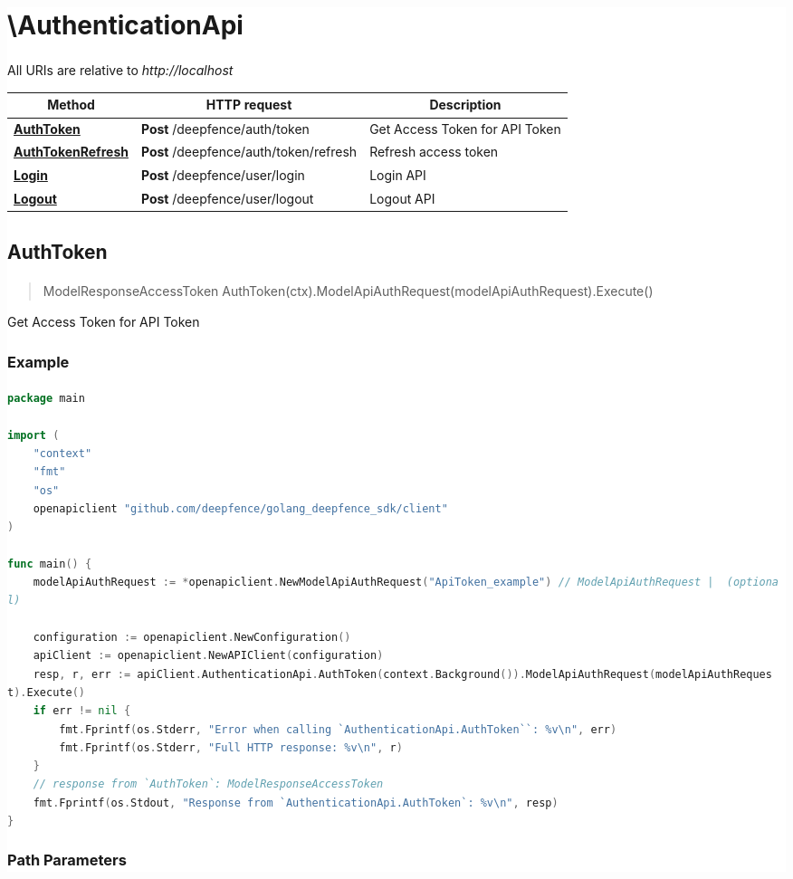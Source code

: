 # \AuthenticationApi

All URIs are relative to *http://localhost*

Method | HTTP request | Description
------------- | ------------- | -------------
[**AuthToken**](AuthenticationApi.md#AuthToken) | **Post** /deepfence/auth/token | Get Access Token for API Token
[**AuthTokenRefresh**](AuthenticationApi.md#AuthTokenRefresh) | **Post** /deepfence/auth/token/refresh | Refresh access token
[**Login**](AuthenticationApi.md#Login) | **Post** /deepfence/user/login | Login API
[**Logout**](AuthenticationApi.md#Logout) | **Post** /deepfence/user/logout | Logout API



## AuthToken

> ModelResponseAccessToken AuthToken(ctx).ModelApiAuthRequest(modelApiAuthRequest).Execute()

Get Access Token for API Token



### Example

```go
package main

import (
    "context"
    "fmt"
    "os"
    openapiclient "github.com/deepfence/golang_deepfence_sdk/client"
)

func main() {
    modelApiAuthRequest := *openapiclient.NewModelApiAuthRequest("ApiToken_example") // ModelApiAuthRequest |  (optional)

    configuration := openapiclient.NewConfiguration()
    apiClient := openapiclient.NewAPIClient(configuration)
    resp, r, err := apiClient.AuthenticationApi.AuthToken(context.Background()).ModelApiAuthRequest(modelApiAuthRequest).Execute()
    if err != nil {
        fmt.Fprintf(os.Stderr, "Error when calling `AuthenticationApi.AuthToken``: %v\n", err)
        fmt.Fprintf(os.Stderr, "Full HTTP response: %v\n", r)
    }
    // response from `AuthToken`: ModelResponseAccessToken
    fmt.Fprintf(os.Stdout, "Response from `AuthenticationApi.AuthToken`: %v\n", resp)
}
```

### Path Parameters
